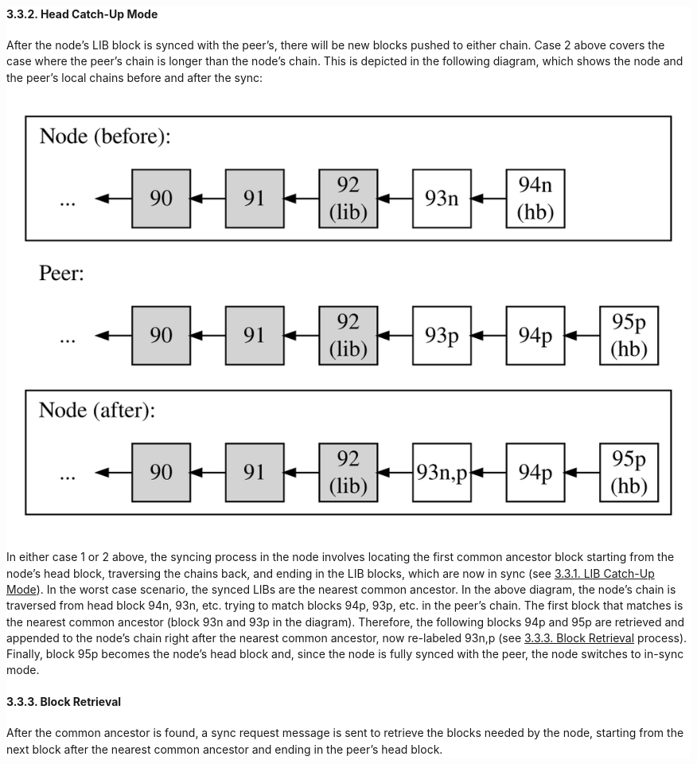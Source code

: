 #### 3.3.2. Head Catch-Up Mode

After the node’s LIB block is synced with the peer’s, there will be new blocks pushed to either chain. Case 2 above covers the case where the peer’s chain is longer than the node’s chain. This is depicted in the following diagram, which shows the node and the peer’s local chains before and after the sync:

![](../../../.gitbook/assets/graphviz-9.svg)

In either case 1 or 2 above, the syncing process in the node involves locating the first common ancestor block starting from the node’s head block, traversing the chains back, and ending in the LIB blocks, which are now in sync \(see [3.3.1. LIB Catch-Up Mode](network_peer_protocol.md#3-3-1-lib-catch-up-mode)\). In the worst case scenario, the synced LIBs are the nearest common ancestor. In the above diagram, the node’s chain is traversed from head block 94n, 93n, etc. trying to match blocks 94p, 93p, etc. in the peer’s chain. The first block that matches is the nearest common ancestor \(block 93n and 93p in the diagram\). Therefore, the following blocks 94p and 95p are retrieved and appended to the node’s chain right after the nearest common ancestor, now re-labeled 93n,p \(see [3.3.3. Block Retrieval](network_peer_protocol.md#3-3-3-block-retrieval) process\). Finally, block 95p becomes the node’s head block and, since the node is fully synced with the peer, the node switches to in-sync mode.

#### 3.3.3. Block Retrieval

After the common ancestor is found, a sync request message is sent to retrieve the blocks needed by the node, starting from the next block after the nearest common ancestor and ending in the peer’s head block.
